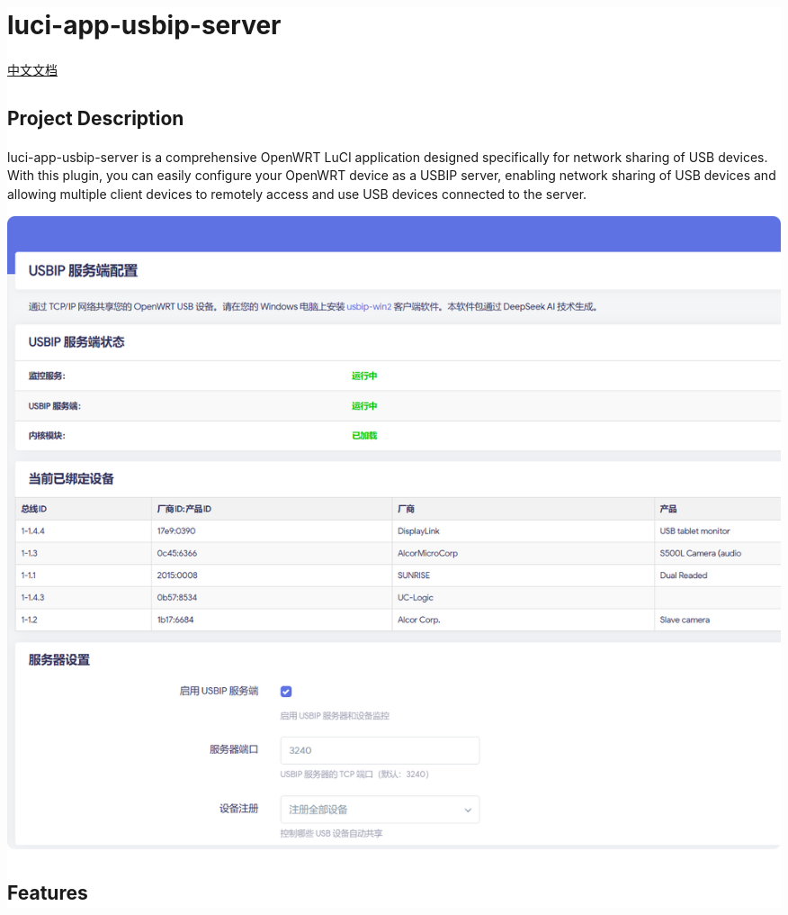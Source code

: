 # luci-app-usbip-server

[中文文档](README.md)

## Project Description

luci-app-usbip-server is a comprehensive OpenWRT LuCI application designed specifically for network sharing of USB devices. With this plugin, you can easily configure your OpenWRT device as a USBIP server, enabling network sharing of USB devices and allowing multiple client devices to remotely access and use USB devices connected to the server.

![Project Screenshot](.github/screenshot.png)

## Features
